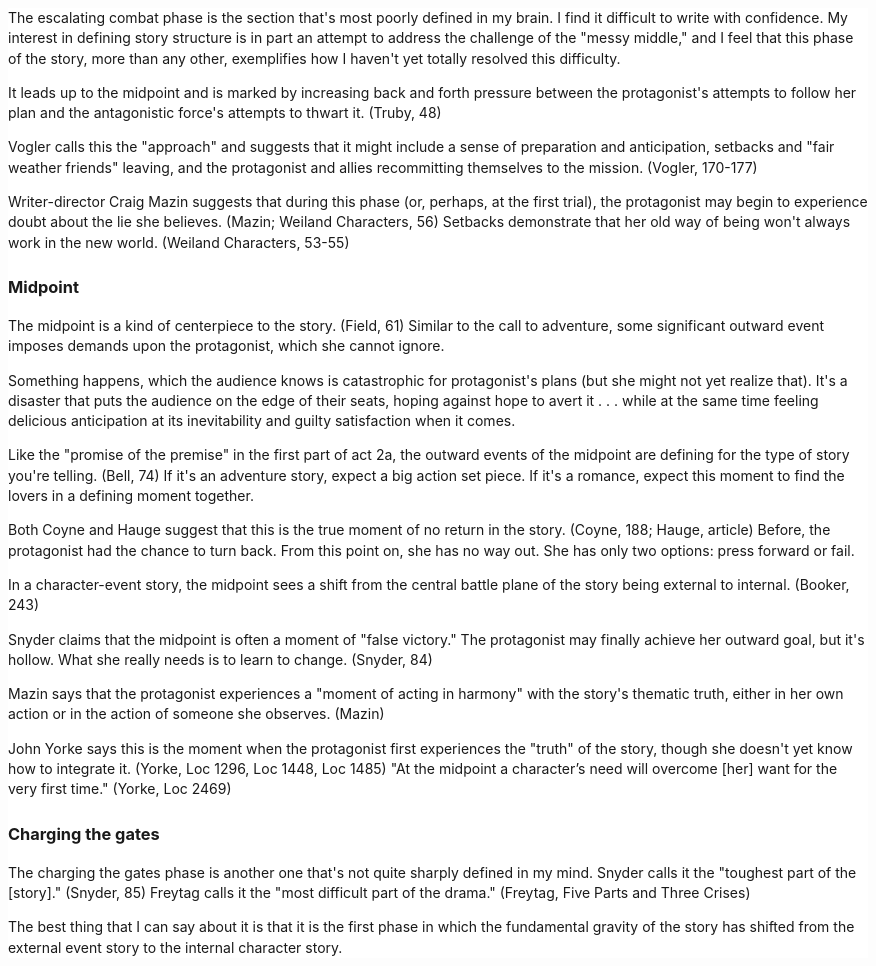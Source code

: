 The escalating combat phase is the section that's most poorly defined in my brain. I find it difficult to write with confidence. My interest in defining story structure is in part an attempt to address the challenge of the "messy middle," and I feel that this phase of the story, more than any other, exemplifies how I haven't yet totally resolved this difficulty.

It leads up to the midpoint and is marked by increasing back and forth pressure between the protagonist's attempts to follow her plan and the antagonistic force's attempts to thwart it. (Truby, 48)

Vogler calls this the "approach" and suggests that it might include a sense of preparation and anticipation, setbacks and "fair weather friends" leaving, and the protagonist and allies recommitting themselves to the mission. (Vogler, 170-177)

Writer-director Craig Mazin suggests that during this phase (or, perhaps, at the first trial), the protagonist may begin to experience doubt about the lie she believes. (Mazin; Weiland Characters, 56) Setbacks demonstrate that her old way of being won't always work in the new world. (Weiland Characters, 53-55)

### Midpoint

The midpoint is a kind of centerpiece to the story. (Field, 61) Similar to the call to adventure, some significant outward event imposes demands upon the protagonist, which she cannot ignore. 

Something happens, which the audience knows is catastrophic for protagonist's plans (but she might not yet realize that). It's a disaster that puts the audience on the edge of their seats, hoping against hope to avert it . . . while at the same time feeling delicious anticipation at its inevitability and guilty satisfaction when it comes.

Like the "promise of the premise" in the first part of act 2a, the outward events of the midpoint are defining for the type of story you're telling. (Bell, 74) If it's an adventure story, expect a big action set piece. If it's a romance, expect this moment to find the lovers in a defining moment together.

Both Coyne and Hauge suggest that this is the true moment of no return in the story.  (Coyne, 188; Hauge, article) Before, the protagonist had the chance to turn back. From this point on, she has no way out. She has only two options: press forward or fail.

In a character-event story, the midpoint sees a shift from the central battle plane of the story being external to internal. (Booker, 243)

Snyder claims that the midpoint is often a moment of "false victory." The protagonist may finally achieve her outward goal, but it's hollow. What she really needs is to learn to change. (Snyder, 84)

Mazin says that the protagonist experiences a "moment of acting in harmony" with the story's thematic truth, either in her own action or in the action of someone she observes. (Mazin)

John Yorke says this is the moment when the protagonist first experiences the "truth" of the story, though she doesn't yet know how to integrate it.  (Yorke, Loc 1296, Loc 1448, Loc 1485) "At the midpoint a character’s need will overcome [her] want for the very first time." (Yorke, Loc 2469)

### Charging the gates

The charging the gates phase is another one that's not quite sharply defined in my mind. Snyder calls it the "toughest part of the [story]." (Snyder, 85) Freytag calls it the "most difficult part of the drama." (Freytag, Five Parts and Three Crises)

The best thing that I can say about it is that it is the first phase in which the fundamental gravity of the story has shifted from the external event story to the internal character story.
